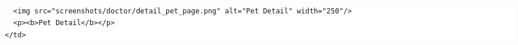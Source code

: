       <img src="screenshots/doctor/detail_pet_page.png" alt="Pet Detail" width="250"/>
      <p><b>Pet Detail</b></p>
    </td>
  </tr>
  <tr>
    <td align="center">